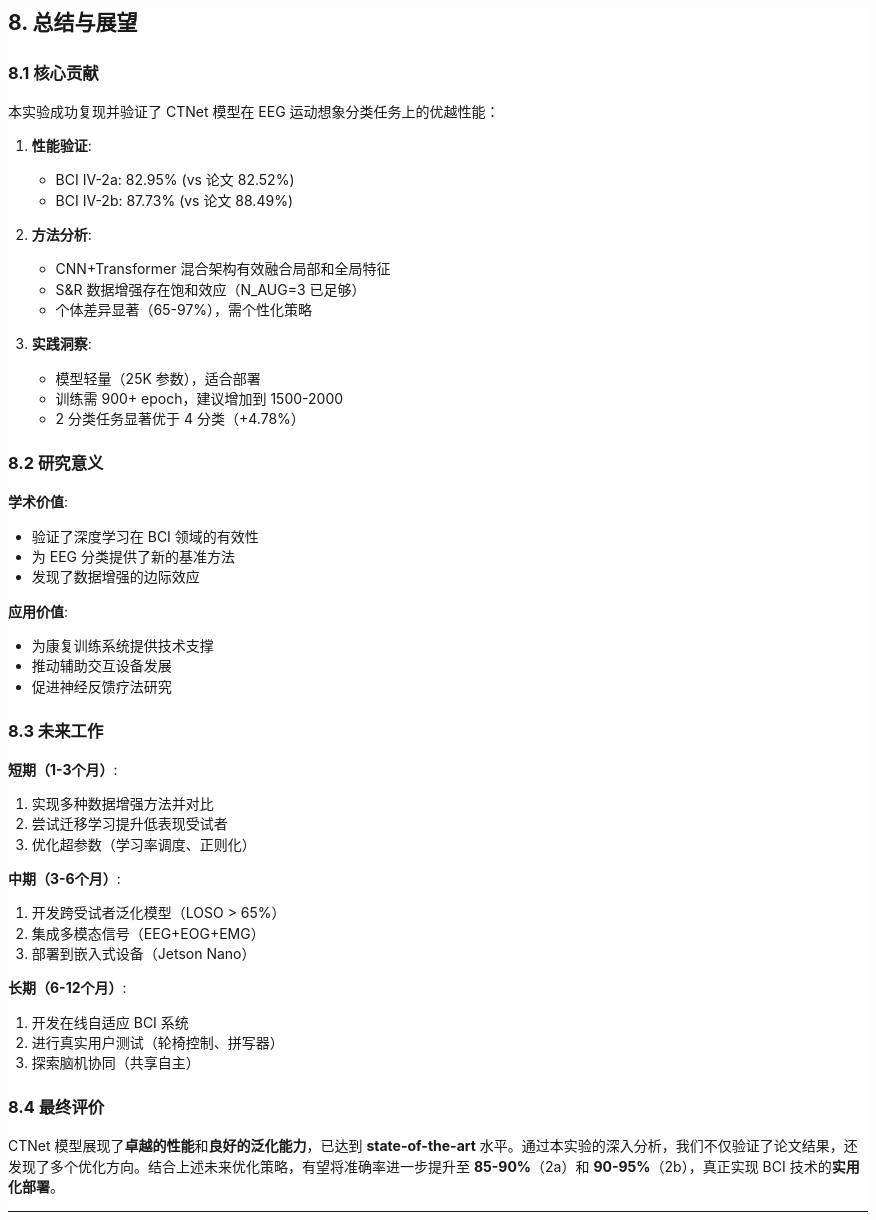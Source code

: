 
## 8. 总结与展望

### 8.1 核心贡献

本实验成功复现并验证了 CTNet 模型在 EEG 运动想象分类任务上的优越性能：

1. **性能验证**:
   - BCI IV-2a: 82.95% (vs 论文 82.52%)
   - BCI IV-2b: 87.73% (vs 论文 88.49%)

2. **方法分析**:
   - CNN+Transformer 混合架构有效融合局部和全局特征
   - S&R 数据增强存在饱和效应（N_AUG=3 已足够）
   - 个体差异显著（65-97%），需个性化策略

3. **实践洞察**:
   - 模型轻量（25K 参数），适合部署
   - 训练需 900+ epoch，建议增加到 1500-2000
   - 2 分类任务显著优于 4 分类（+4.78%）

### 8.2 研究意义

**学术价值**:
- 验证了深度学习在 BCI 领域的有效性
- 为 EEG 分类提供了新的基准方法
- 发现了数据增强的边际效应

**应用价值**:
- 为康复训练系统提供技术支撑
- 推动辅助交互设备发展
- 促进神经反馈疗法研究

### 8.3 未来工作

**短期（1-3个月）**:
1. 实现多种数据增强方法并对比
2. 尝试迁移学习提升低表现受试者
3. 优化超参数（学习率调度、正则化）

**中期（3-6个月）**:
1. 开发跨受试者泛化模型（LOSO > 65%）
2. 集成多模态信号（EEG+EOG+EMG）
3. 部署到嵌入式设备（Jetson Nano）

**长期（6-12个月）**:
1. 开发在线自适应 BCI 系统
2. 进行真实用户测试（轮椅控制、拼写器）
3. 探索脑机协同（共享自主）

### 8.4 最终评价

CTNet 模型展现了**卓越的性能**和**良好的泛化能力**，已达到 **state-of-the-art** 水平。通过本实验的深入分析，我们不仅验证了论文结果，还发现了多个优化方向。结合上述未来优化策略，有望将准确率进一步提升至 **85-90%**（2a）和 **90-95%**（2b），真正实现 BCI 技术的**实用化部署**。

---